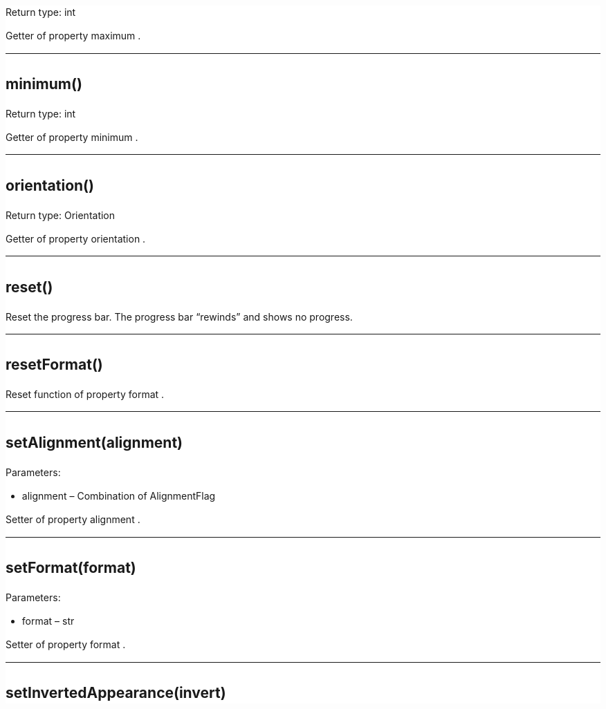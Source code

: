 Return type: int

Getter of property maximum  .


--------------------------------
## minimum()

Return type: int

Getter of property minimum  .


--------------------------------
## orientation()

Return type: Orientation

Getter of property orientation  .


--------------------------------
## reset()

Reset the progress bar. The progress bar “rewinds” and shows no progress.


--------------------------------
## resetFormat()

Reset function of property format  .


--------------------------------
## setAlignment(alignment)

Parameters:

- alignment – Combination of AlignmentFlag

Setter of property alignment  .


--------------------------------
## setFormat(format)

Parameters:

- format – str

Setter of property format  .


--------------------------------
## setInvertedAppearance(invert)
